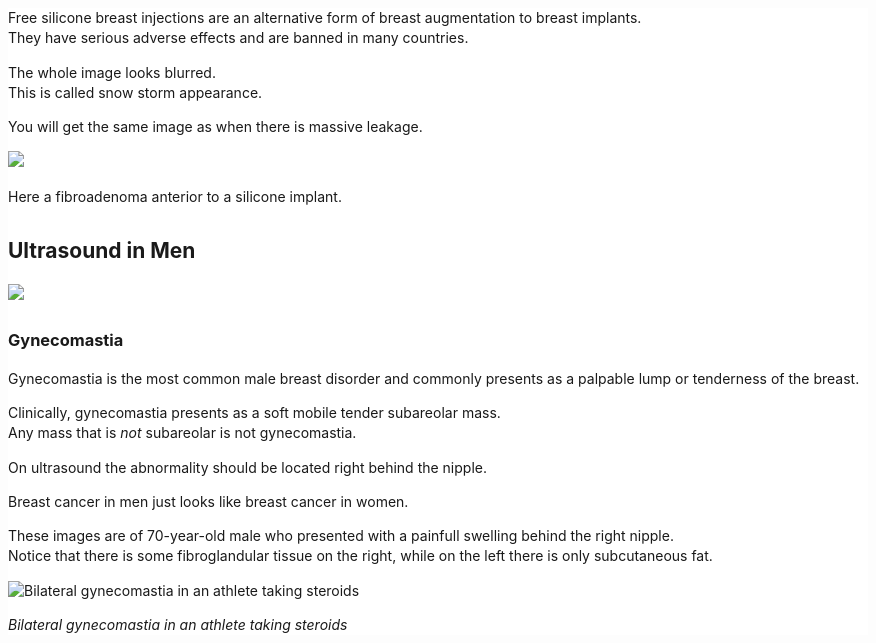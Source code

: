 

Free silicone breast injections are an alternative form of breast augmentation to breast implants.  
They have serious adverse effects and are banned in many countries. 

The whole image looks blurred.  
This is called snow storm appearance.

You will get the same image as when there is massive leakage.








![](/assets/_5-prosthesis-fa.jpg)




Here a fibroadenoma anterior to a silicone implant.







Ultrasound in Men
-----------------





![](/img/containers/main/./_3-gynaecomasth.jpg/ce90d4e1ae36af0198a3ccd010003ce2.jpg)




### Gynecomastia


Gynecomastia is the most common male breast disorder and commonly presents as a palpable lump or tenderness of the breast. 

Clinically, gynecomastia presents as a soft mobile tender subareolar mass.   
Any mass that is *not* subareolar is not gynecomastia.

On ultrasound the abnormality should be located right behind the nipple.

Breast cancer in men just looks like breast cancer in women.

These images are of 70-year-old male who presented with a painfull swelling behind the right nipple.  
Notice that there is some fibroglandular tissue on the right, while on the left there is only subcutaneous fat.








![Bilateral gynecomastia in an athlete taking steroids](/assets/_3-gynaecomasth-2.jpg)

*Bilateral gynecomastia in an athlete taking steroids*
